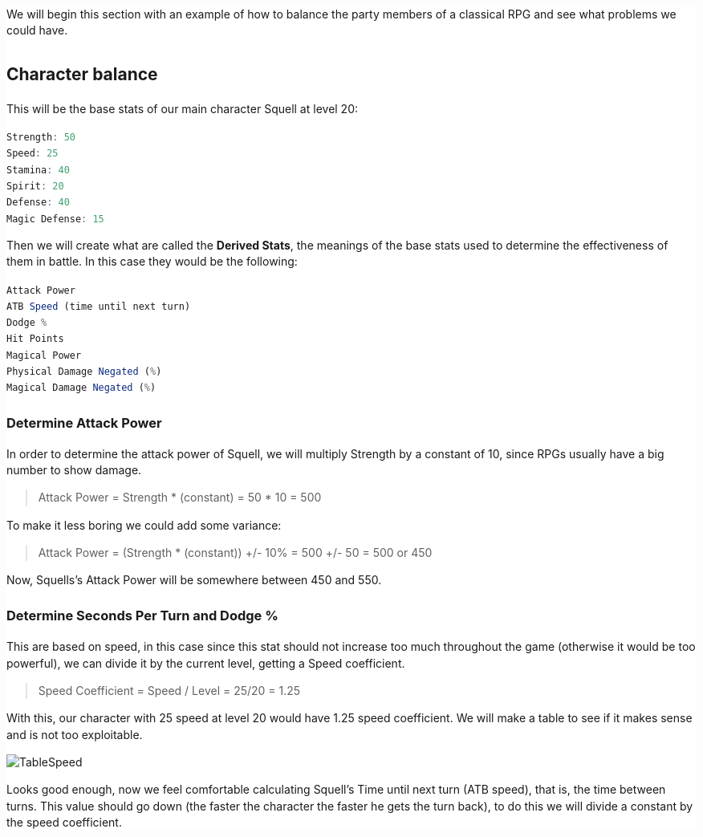 We will begin this section with an example of how to balance the party members of a classical RPG and see what problems we could have.

## Character balance

This will be the base stats of our main character Squell at level 20:

```js
Strength: 50
Speed: 25
Stamina: 40
Spirit: 20
Defense: 40
Magic Defense: 15
```

Then we will create what are called the **Derived Stats**, the meanings of the base stats used to determine the effectiveness of them in battle. In this case they would be the following:

```js
Attack Power
ATB Speed (time until next turn)
Dodge %
Hit Points
Magical Power
Physical Damage Negated (%)
Magical Damage Negated (%)
```
### Determine Attack Power

In order to determine the attack power of Squell, we will multiply Strength by a constant of 10, since RPGs usually have a big number to show damage.

>Attack Power = Strength * (constant) = 50 * 10 = 500

To make it less boring we could add some variance:

>Attack Power = (Strength * (constant)) +/- 10% = 500 +/- 50 = 500 or 450

Now, Squells’s Attack Power will be somewhere between 450 and 550. 

### Determine Seconds Per Turn and Dodge %

This are based on speed, in this case since this stat should not increase too much throughout the game (otherwise it would be too powerful), we can divide it by the current level, getting a Speed coefficient.

>Speed Coefficient = Speed / Level = 25/20 = 1.25

With this, our character with 25 speed at level 20 would have 1.25 speed coefficient. We will make a table to see if it makes sense and is not too exploitable.

![TableSpeed](https://user-images.githubusercontent.com/99950309/222976708-c6da3ad8-59bc-41e0-8aa7-1cef7169bd77.png)

Looks good enough, now we feel comfortable calculating Squell’s Time until next turn (ATB speed), that is, the time between turns. This value should go down (the faster the character the faster he gets the turn back), to do this we will divide a constant by the speed coefficient.
